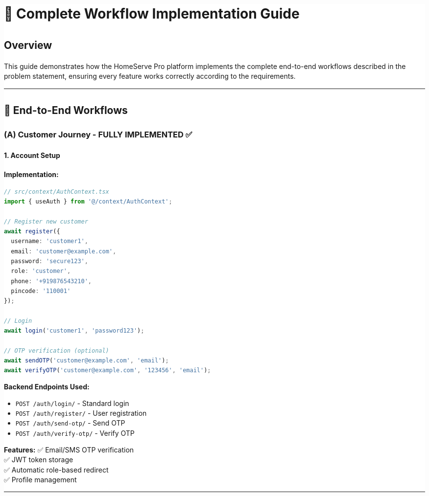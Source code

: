 # 🎯 Complete Workflow Implementation Guide

## Overview

This guide demonstrates how the HomeServe Pro platform implements the complete end-to-end workflows described in the problem statement, ensuring every feature works correctly according to the requirements.

---

## 🔄 End-to-End Workflows

### (A) Customer Journey - FULLY IMPLEMENTED ✅

#### 1. Account Setup

**Implementation:**
```typescript
// src/context/AuthContext.tsx
import { useAuth } from '@/context/AuthContext';

// Register new customer
await register({
  username: 'customer1',
  email: 'customer@example.com',
  password: 'secure123',
  role: 'customer',
  phone: '+919876543210',
  pincode: '110001'
});

// Login
await login('customer1', 'password123');

// OTP verification (optional)
await sendOTP('customer@example.com', 'email');
await verifyOTP('customer@example.com', '123456', 'email');
```

**Backend Endpoints Used:**
- `POST /auth/login/` - Standard login
- `POST /auth/register/` - User registration
- `POST /auth/send-otp/` - Send OTP
- `POST /auth/verify-otp/` - Verify OTP

**Features:**
✅ Email/SMS OTP verification  
✅ JWT token storage  
✅ Automatic role-based redirect  
✅ Profile management  

---